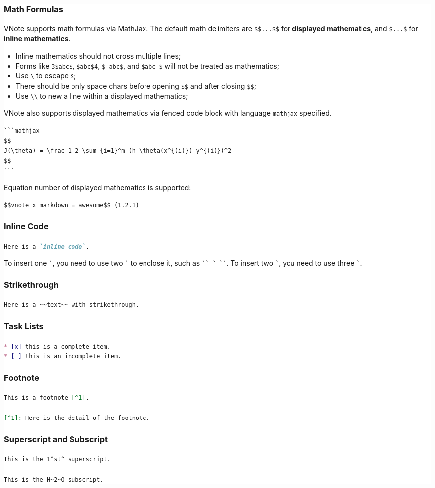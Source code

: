 ### Math Formulas
VNote supports math formulas via [MathJax](https://www.mathjax.org/). The default math delimiters are `$$...$$` for **displayed mathematics**, and `$...$` for **inline mathematics**.

* Inline mathematics should not cross multiple lines;
* Forms like `3$abc$`, `$abc$4`, `$ abc$`, and `$abc $` will not be treated as mathematics;
* Use `\` to escape `$`;
* There should be only space chars before opening `$$` and after closing `$$`;
* Use `\\` to new a line within a displayed mathematics;

VNote also supports displayed mathematics via fenced code block with language `mathjax` specified.

    ```mathjax
    $$
    J(\theta) = \frac 1 2 \sum_{i=1}^m (h_\theta(x^{(i)})-y^{(i)})^2
    $$
    ```

Equation number of displayed mathematics is supported:

    $$vnote x markdown = awesome$$ (1.2.1)

### Inline Code
```md
Here is a `inline code`.
```

To insert one `` ` ``, you need to use two `` ` `` to enclose it, such as ``` `` ` `` ```. To insert two `` ` ``, you need to use three `` ` ``.

### Strikethrough
```md
Here is a ~~text~~ with strikethrough.
```

### Task Lists
```md
* [x] this is a complete item.
* [ ] this is an incomplete item.
```

### Footnote
```md
This is a footnote [^1].

[^1]: Here is the detail of the footnote.
```

### Superscript and Subscript
```md
This is the 1^st^ superscript.

This is the H~2~O subscript.
```


[^1]: This guide references [Mastering Markdown](https://guides.github.com/features/mastering-markdown/).